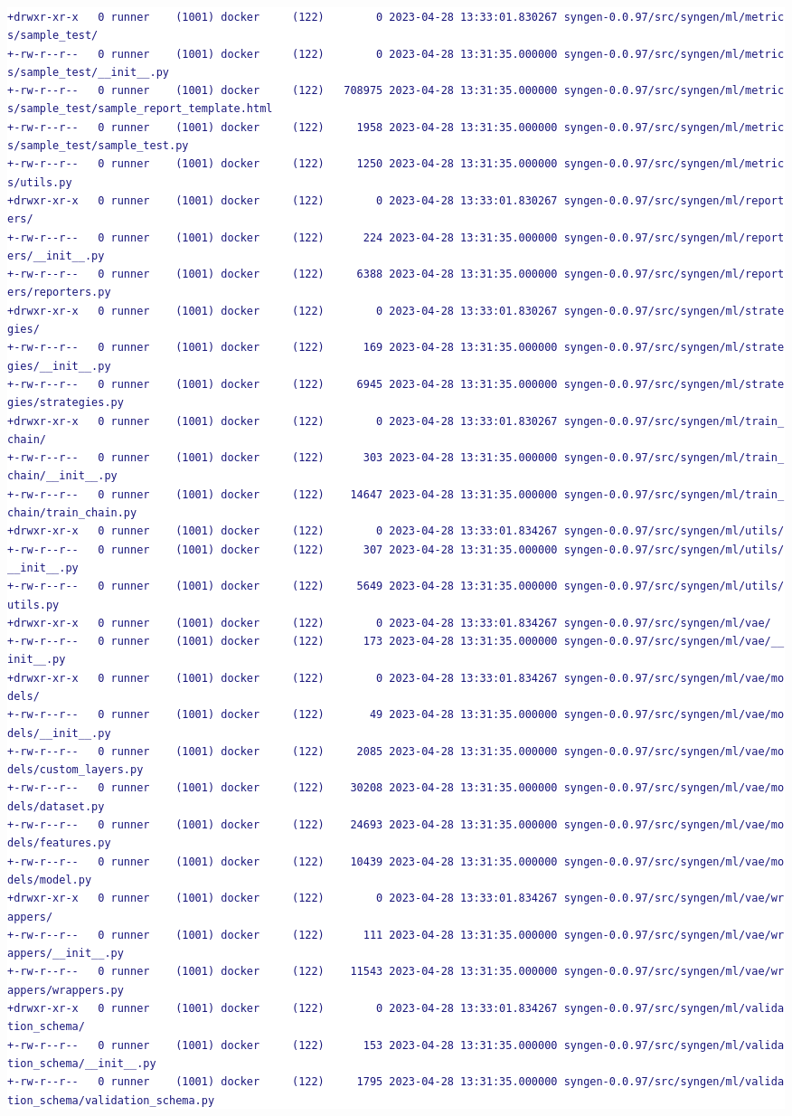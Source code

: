 ```diff
+drwxr-xr-x   0 runner    (1001) docker     (122)        0 2023-04-28 13:33:01.830267 syngen-0.0.97/src/syngen/ml/metrics/sample_test/
+-rw-r--r--   0 runner    (1001) docker     (122)        0 2023-04-28 13:31:35.000000 syngen-0.0.97/src/syngen/ml/metrics/sample_test/__init__.py
+-rw-r--r--   0 runner    (1001) docker     (122)   708975 2023-04-28 13:31:35.000000 syngen-0.0.97/src/syngen/ml/metrics/sample_test/sample_report_template.html
+-rw-r--r--   0 runner    (1001) docker     (122)     1958 2023-04-28 13:31:35.000000 syngen-0.0.97/src/syngen/ml/metrics/sample_test/sample_test.py
+-rw-r--r--   0 runner    (1001) docker     (122)     1250 2023-04-28 13:31:35.000000 syngen-0.0.97/src/syngen/ml/metrics/utils.py
+drwxr-xr-x   0 runner    (1001) docker     (122)        0 2023-04-28 13:33:01.830267 syngen-0.0.97/src/syngen/ml/reporters/
+-rw-r--r--   0 runner    (1001) docker     (122)      224 2023-04-28 13:31:35.000000 syngen-0.0.97/src/syngen/ml/reporters/__init__.py
+-rw-r--r--   0 runner    (1001) docker     (122)     6388 2023-04-28 13:31:35.000000 syngen-0.0.97/src/syngen/ml/reporters/reporters.py
+drwxr-xr-x   0 runner    (1001) docker     (122)        0 2023-04-28 13:33:01.830267 syngen-0.0.97/src/syngen/ml/strategies/
+-rw-r--r--   0 runner    (1001) docker     (122)      169 2023-04-28 13:31:35.000000 syngen-0.0.97/src/syngen/ml/strategies/__init__.py
+-rw-r--r--   0 runner    (1001) docker     (122)     6945 2023-04-28 13:31:35.000000 syngen-0.0.97/src/syngen/ml/strategies/strategies.py
+drwxr-xr-x   0 runner    (1001) docker     (122)        0 2023-04-28 13:33:01.830267 syngen-0.0.97/src/syngen/ml/train_chain/
+-rw-r--r--   0 runner    (1001) docker     (122)      303 2023-04-28 13:31:35.000000 syngen-0.0.97/src/syngen/ml/train_chain/__init__.py
+-rw-r--r--   0 runner    (1001) docker     (122)    14647 2023-04-28 13:31:35.000000 syngen-0.0.97/src/syngen/ml/train_chain/train_chain.py
+drwxr-xr-x   0 runner    (1001) docker     (122)        0 2023-04-28 13:33:01.834267 syngen-0.0.97/src/syngen/ml/utils/
+-rw-r--r--   0 runner    (1001) docker     (122)      307 2023-04-28 13:31:35.000000 syngen-0.0.97/src/syngen/ml/utils/__init__.py
+-rw-r--r--   0 runner    (1001) docker     (122)     5649 2023-04-28 13:31:35.000000 syngen-0.0.97/src/syngen/ml/utils/utils.py
+drwxr-xr-x   0 runner    (1001) docker     (122)        0 2023-04-28 13:33:01.834267 syngen-0.0.97/src/syngen/ml/vae/
+-rw-r--r--   0 runner    (1001) docker     (122)      173 2023-04-28 13:31:35.000000 syngen-0.0.97/src/syngen/ml/vae/__init__.py
+drwxr-xr-x   0 runner    (1001) docker     (122)        0 2023-04-28 13:33:01.834267 syngen-0.0.97/src/syngen/ml/vae/models/
+-rw-r--r--   0 runner    (1001) docker     (122)       49 2023-04-28 13:31:35.000000 syngen-0.0.97/src/syngen/ml/vae/models/__init__.py
+-rw-r--r--   0 runner    (1001) docker     (122)     2085 2023-04-28 13:31:35.000000 syngen-0.0.97/src/syngen/ml/vae/models/custom_layers.py
+-rw-r--r--   0 runner    (1001) docker     (122)    30208 2023-04-28 13:31:35.000000 syngen-0.0.97/src/syngen/ml/vae/models/dataset.py
+-rw-r--r--   0 runner    (1001) docker     (122)    24693 2023-04-28 13:31:35.000000 syngen-0.0.97/src/syngen/ml/vae/models/features.py
+-rw-r--r--   0 runner    (1001) docker     (122)    10439 2023-04-28 13:31:35.000000 syngen-0.0.97/src/syngen/ml/vae/models/model.py
+drwxr-xr-x   0 runner    (1001) docker     (122)        0 2023-04-28 13:33:01.834267 syngen-0.0.97/src/syngen/ml/vae/wrappers/
+-rw-r--r--   0 runner    (1001) docker     (122)      111 2023-04-28 13:31:35.000000 syngen-0.0.97/src/syngen/ml/vae/wrappers/__init__.py
+-rw-r--r--   0 runner    (1001) docker     (122)    11543 2023-04-28 13:31:35.000000 syngen-0.0.97/src/syngen/ml/vae/wrappers/wrappers.py
+drwxr-xr-x   0 runner    (1001) docker     (122)        0 2023-04-28 13:33:01.834267 syngen-0.0.97/src/syngen/ml/validation_schema/
+-rw-r--r--   0 runner    (1001) docker     (122)      153 2023-04-28 13:31:35.000000 syngen-0.0.97/src/syngen/ml/validation_schema/__init__.py
+-rw-r--r--   0 runner    (1001) docker     (122)     1795 2023-04-28 13:31:35.000000 syngen-0.0.97/src/syngen/ml/validation_schema/validation_schema.py
```